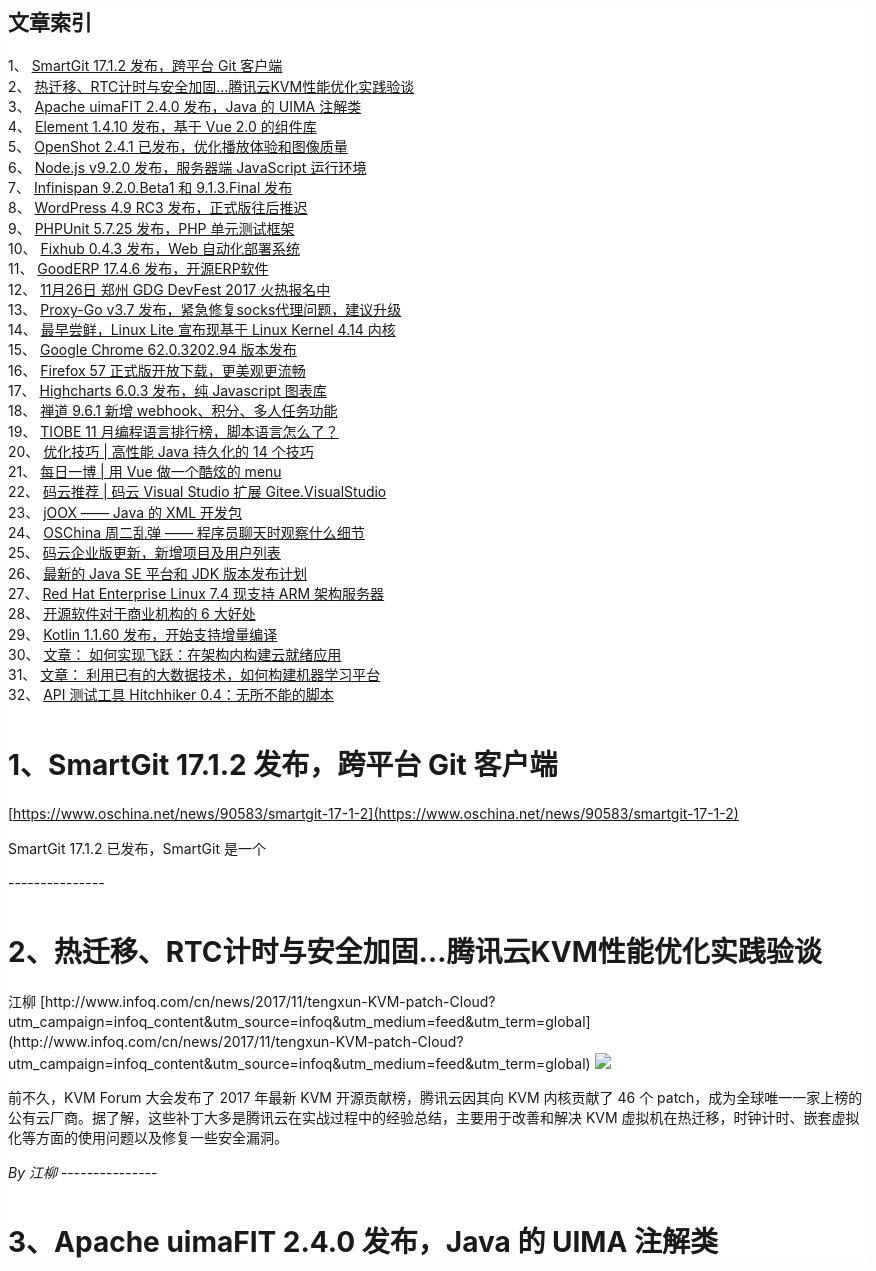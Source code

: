 ## 文章索引
1、 <a href="#1smartgit-1712-发布跨平台-git-客户端" >SmartGit 17.1.2 发布，跨平台 Git 客户端</a><br/>
2、 <a href="#2热迁移rtc计时与安全加固腾讯云kvm性能优化实践验谈" >热迁移、RTC计时与安全加固…腾讯云KVM性能优化实践验谈</a><br/>
3、 <a href="#3apache-uimafit-240-发布java-的-uima-注解类" >Apache uimaFIT 2.4.0 发布，Java 的 UIMA 注解类</a><br/>
4、 <a href="#4element-1410-发布基于-vue-20-的组件库" >Element 1.4.10 发布，基于 Vue 2.0 的组件库</a><br/>
5、 <a href="#5openshot-241-已发布优化播放体验和图像质量" >OpenShot 2.4.1 已发布，优化播放体验和图像质量</a><br/>
6、 <a href="#6nodejs-v920-发布服务器端-javascript-运行环境" >Node.js v9.2.0 发布，服务器端 JavaScript 运行环境</a><br/>
7、 <a href="#7infinispan-920beta1-和-913final-发布" >Infinispan 9.2.0.Beta1 和 9.1.3.Final 发布</a><br/>
8、 <a href="#8wordpress-49-rc3-发布正式版往后推迟" >WordPress 4.9 RC3 发布，正式版往后推迟</a><br/>
9、 <a href="#9phpunit-5725-发布php-单元测试框架" >PHPUnit 5.7.25 发布，PHP 单元测试框架</a><br/>
10、 <a href="#10fixhub-043-发布web-自动化部署系统" >Fixhub 0.4.3 发布，Web 自动化部署系统</a><br/>
11、 <a href="#11gooderp-1746-发布开源erp软件" >GoodERP 17.4.6 发布，开源ERP软件</a><br/>
12、 <a href="#1211月26日-郑州-gdg-devfest-2017-火热报名中" >11月26日 郑州 GDG DevFest 2017 火热报名中</a><br/>
13、 <a href="#13proxy-go-v37-发布紧急修复socks代理问题建议升级" >Proxy-Go v3.7 发布，紧急修复socks代理问题，建议升级</a><br/>
14、 <a href="#14最早尝鲜linux-lite-宣布现基于-linux-kernel-414-内核" >最早尝鲜，Linux Lite 宣布现基于 Linux Kernel 4.14 内核</a><br/>
15、 <a href="#15google-chrome-620320294-版本发布" >Google Chrome 62.0.3202.94 版本发布</a><br/>
16、 <a href="#16firefox-57-正式版开放下载更美观更流畅" >Firefox 57 正式版开放下载，更美观更流畅</a><br/>
17、 <a href="#17highcharts-603-发布纯-javascript-图表库" >Highcharts 6.0.3 发布，纯 Javascript 图表库</a><br/>
18、 <a href="#18禅道-961-新增-webhook积分多人任务功能" >禅道 9.6.1 新增 webhook、积分、多人任务功能</a><br/>
19、 <a href="#19tiobe-11-月编程语言排行榜脚本语言怎么了" >TIOBE 11 月编程语言排行榜，脚本语言怎么了？</a><br/>
20、 <a href="#20优化技巧-|-高性能-java-持久化的-14-个技巧" >优化技巧 | 高性能 Java 持久化的 14 个技巧</a><br/>
21、 <a href="#21每日一博-|-用-vue-做一个酷炫的-menu" >每日一博 | 用 Vue 做一个酷炫的 menu</a><br/>
22、 <a href="#22码云推荐-|-码云-visual-studio-扩展-giteevisualstudio" >码云推荐 | 码云 Visual Studio 扩展 Gitee.VisualStudio</a><br/>
23、 <a href="#23joox-java-的-xml-开发包" >jOOX —— Java 的 XML 开发包</a><br/>
24、 <a href="#24oschina-周二乱弹-程序员聊天时观察什么细节" >OSChina 周二乱弹 —— 程序员聊天时观察什么细节</a><br/>
25、 <a href="#25码云企业版更新新增项目及用户列表" >码云企业版更新，新增项目及用户列表</a><br/>
26、 <a href="#26最新的-java-se-平台和-jdk-版本发布计划" >最新的 Java SE 平台和 JDK 版本发布计划</a><br/>
27、 <a href="#27red-hat-enterprise-linux-74-现支持-arm-架构服务器" >Red Hat Enterprise Linux 7.4 现支持 ARM 架构服务器</a><br/>
28、 <a href="#28开源软件对于商业机构的-6-大好处" >开源软件对于商业机构的 6 大好处</a><br/>
29、 <a href="#29kotlin-1160-发布开始支持增量编译" >Kotlin 1.1.60 发布，开始支持增量编译</a><br/>
30、 <a href="#30文章-如何实现飞跃在架构内构建云就绪应用" >文章： 如何实现飞跃：在架构内构建云就绪应用</a><br/>
31、 <a href="#31文章-利用已有的大数据技术如何构建机器学习平台" >文章： 利用已有的大数据技术，如何构建机器学习平台</a><br/>
32、 <a href="#32api-测试工具-hitchhiker-04无所不能的脚本" >API 测试工具 Hitchhiker 0.4：无所不能的脚本</a><br/><h1 id="#title_0" >1、SmartGit 17.1.2 发布，跨平台 Git 客户端</h1>

[https://www.oschina.net/news/90583/smartgit-17-1-2](https://www.oschina.net/news/90583/smartgit-17-1-2)
<p>SmartGit 17.1.2 已发布，SmartGit 是一个&nbsp;</p>
---------------
<h1 id="#title_1" >2、热迁移、RTC计时与安全加固…腾讯云KVM性能优化实践验谈</h1>
江柳
[http://www.infoq.com/cn/news/2017/11/tengxun-KVM-patch-Cloud?utm_campaign=infoq_content&utm_source=infoq&utm_medium=feed&utm_term=global](http://www.infoq.com/cn/news/2017/11/tengxun-KVM-patch-Cloud?utm_campaign=infoq_content&utm_source=infoq&utm_medium=feed&utm_term=global)
<img src="http://www.infoq.com/styles/i/logo_bigger.jpg"/><p>前不久，KVM Forum 大会发布了 2017 年最新 KVM 开源贡献榜，腾讯云因其向 KVM 内核贡献了 46 个 patch，成为全球唯一一家上榜的公有云厂商。据了解，这些补丁大多是腾讯云在实战过程中的经验总结，主要用于改善和解决 KVM 虚拟机在热迁移，时钟计时、嵌套虚拟化等方面的使用问题以及修复一些安全漏洞。</p> <i>By 江柳</i>
---------------
<h1 id="#title_2" >3、Apache uimaFIT 2.4.0 发布，Java 的 UIMA 注解类</h1>
